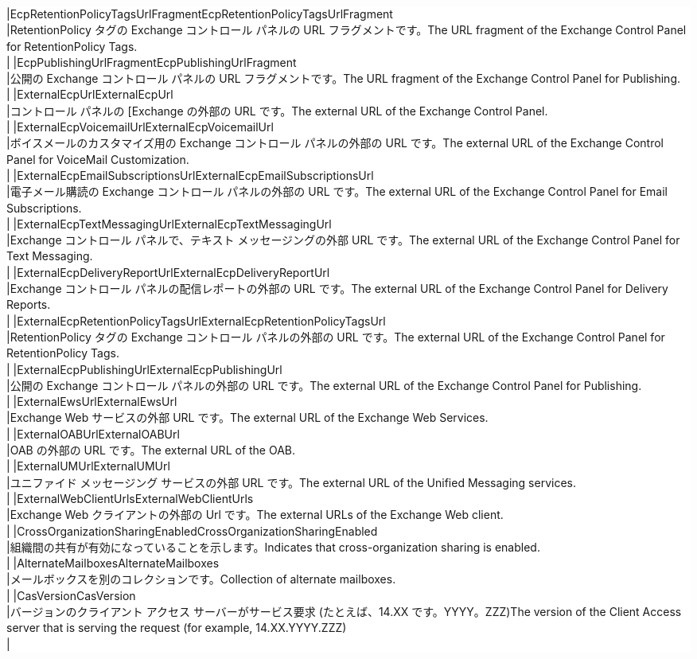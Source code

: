 |<span data-ttu-id="4b27e-176">EcpRetentionPolicyTagsUrlFragment</span><span class="sxs-lookup"><span data-stu-id="4b27e-176">EcpRetentionPolicyTagsUrlFragment</span></span>  <br/> |<span data-ttu-id="4b27e-177">RetentionPolicy タグの Exchange コントロール パネルの URL フラグメントです。</span><span class="sxs-lookup"><span data-stu-id="4b27e-177">The URL fragment of the Exchange Control Panel for RetentionPolicy Tags.</span></span>  <br/> |
|<span data-ttu-id="4b27e-178">EcpPublishingUrlFragment</span><span class="sxs-lookup"><span data-stu-id="4b27e-178">EcpPublishingUrlFragment</span></span>  <br/> |<span data-ttu-id="4b27e-179">公開の Exchange コントロール パネルの URL フラグメントです。</span><span class="sxs-lookup"><span data-stu-id="4b27e-179">The URL fragment of the Exchange Control Panel for Publishing.</span></span>  <br/> |
|<span data-ttu-id="4b27e-180">ExternalEcpUrl</span><span class="sxs-lookup"><span data-stu-id="4b27e-180">ExternalEcpUrl</span></span>  <br/> |<span data-ttu-id="4b27e-181">コントロール パネルの [Exchange の外部の URL です。</span><span class="sxs-lookup"><span data-stu-id="4b27e-181">The external URL of the Exchange Control Panel.</span></span>  <br/> |
|<span data-ttu-id="4b27e-182">ExternalEcpVoicemailUrl</span><span class="sxs-lookup"><span data-stu-id="4b27e-182">ExternalEcpVoicemailUrl</span></span>  <br/> |<span data-ttu-id="4b27e-183">ボイスメールのカスタマイズ用の Exchange コントロール パネルの外部の URL です。</span><span class="sxs-lookup"><span data-stu-id="4b27e-183">The external URL of the Exchange Control Panel for VoiceMail Customization.</span></span>  <br/> |
|<span data-ttu-id="4b27e-184">ExternalEcpEmailSubscriptionsUrl</span><span class="sxs-lookup"><span data-stu-id="4b27e-184">ExternalEcpEmailSubscriptionsUrl</span></span>  <br/> |<span data-ttu-id="4b27e-185">電子メール購読の Exchange コントロール パネルの外部の URL です。</span><span class="sxs-lookup"><span data-stu-id="4b27e-185">The external URL of the Exchange Control Panel for Email Subscriptions.</span></span>  <br/> |
|<span data-ttu-id="4b27e-186">ExternalEcpTextMessagingUrl</span><span class="sxs-lookup"><span data-stu-id="4b27e-186">ExternalEcpTextMessagingUrl</span></span>  <br/> |<span data-ttu-id="4b27e-187">Exchange コントロール パネルで、テキスト メッセージングの外部 URL です。</span><span class="sxs-lookup"><span data-stu-id="4b27e-187">The external URL of the Exchange Control Panel for Text Messaging.</span></span>  <br/> |
|<span data-ttu-id="4b27e-188">ExternalEcpDeliveryReportUrl</span><span class="sxs-lookup"><span data-stu-id="4b27e-188">ExternalEcpDeliveryReportUrl</span></span>  <br/> |<span data-ttu-id="4b27e-189">Exchange コントロール パネルの配信レポートの外部の URL です。</span><span class="sxs-lookup"><span data-stu-id="4b27e-189">The external URL of the Exchange Control Panel for Delivery Reports.</span></span>  <br/> |
|<span data-ttu-id="4b27e-190">ExternalEcpRetentionPolicyTagsUrl</span><span class="sxs-lookup"><span data-stu-id="4b27e-190">ExternalEcpRetentionPolicyTagsUrl</span></span>  <br/> |<span data-ttu-id="4b27e-191">RetentionPolicy タグの Exchange コントロール パネルの外部の URL です。</span><span class="sxs-lookup"><span data-stu-id="4b27e-191">The external URL of the Exchange Control Panel for RetentionPolicy Tags.</span></span>  <br/> |
|<span data-ttu-id="4b27e-192">ExternalEcpPublishingUrl</span><span class="sxs-lookup"><span data-stu-id="4b27e-192">ExternalEcpPublishingUrl</span></span>  <br/> |<span data-ttu-id="4b27e-193">公開の Exchange コントロール パネルの外部の URL です。</span><span class="sxs-lookup"><span data-stu-id="4b27e-193">The external URL of the Exchange Control Panel for Publishing.</span></span>  <br/> |
|<span data-ttu-id="4b27e-194">ExternalEwsUrl</span><span class="sxs-lookup"><span data-stu-id="4b27e-194">ExternalEwsUrl</span></span>  <br/> |<span data-ttu-id="4b27e-195">Exchange Web サービスの外部 URL です。</span><span class="sxs-lookup"><span data-stu-id="4b27e-195">The external URL of the Exchange Web Services.</span></span>  <br/> |
|<span data-ttu-id="4b27e-196">ExternalOABUrl</span><span class="sxs-lookup"><span data-stu-id="4b27e-196">ExternalOABUrl</span></span>  <br/> |<span data-ttu-id="4b27e-197">OAB の外部の URL です。</span><span class="sxs-lookup"><span data-stu-id="4b27e-197">The external URL of the OAB.</span></span>  <br/> |
|<span data-ttu-id="4b27e-198">ExternalUMUrl</span><span class="sxs-lookup"><span data-stu-id="4b27e-198">ExternalUMUrl</span></span>  <br/> |<span data-ttu-id="4b27e-199">ユニファイド メッセージング サービスの外部 URL です。</span><span class="sxs-lookup"><span data-stu-id="4b27e-199">The external URL of the Unified Messaging services.</span></span>  <br/> |
|<span data-ttu-id="4b27e-200">ExternalWebClientUrls</span><span class="sxs-lookup"><span data-stu-id="4b27e-200">ExternalWebClientUrls</span></span>  <br/> |<span data-ttu-id="4b27e-201">Exchange Web クライアントの外部の Url です。</span><span class="sxs-lookup"><span data-stu-id="4b27e-201">The external URLs of the Exchange Web client.</span></span>  <br/> |
|<span data-ttu-id="4b27e-202">CrossOrganizationSharingEnabled</span><span class="sxs-lookup"><span data-stu-id="4b27e-202">CrossOrganizationSharingEnabled</span></span>  <br/> |<span data-ttu-id="4b27e-203">組織間の共有が有効になっていることを示します。</span><span class="sxs-lookup"><span data-stu-id="4b27e-203">Indicates that cross-organization sharing is enabled.</span></span>  <br/> |
|<span data-ttu-id="4b27e-204">AlternateMailboxes</span><span class="sxs-lookup"><span data-stu-id="4b27e-204">AlternateMailboxes</span></span>  <br/> |<span data-ttu-id="4b27e-205">メールボックスを別のコレクションです。</span><span class="sxs-lookup"><span data-stu-id="4b27e-205">Collection of alternate mailboxes.</span></span>  <br/> |
|<span data-ttu-id="4b27e-206">CasVersion</span><span class="sxs-lookup"><span data-stu-id="4b27e-206">CasVersion</span></span>  <br/> |<span data-ttu-id="4b27e-207">バージョンのクライアント アクセス サーバーがサービス要求 (たとえば、14.XX です。YYYY。ZZZ)</span><span class="sxs-lookup"><span data-stu-id="4b27e-207">The version of the Client Access server that is serving the request (for example, 14.XX.YYYY.ZZZ)</span></span>  <br/> |